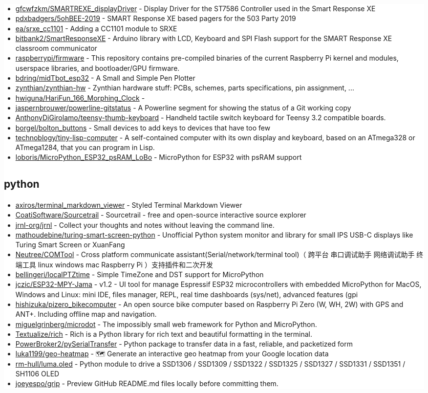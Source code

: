 - [gfcwfzkm/SMARTREXE_displayDriver](https://github.com/gfcwfzkm/SMARTREXE_displayDriver) - Display Driver for the ST7586 Controller used in the Smart Response XE
- [pdxbadgers/5ohBEE-2019](https://github.com/pdxbadgers/5ohBEE-2019) - SMART Response XE based pagers for the 503 Party 2019
- [ea/srxe_cc1101](https://github.com/ea/srxe_cc1101) - Adding a CC1101 module to SRXE
- [bitbank2/SmartResponseXE](https://github.com/bitbank2/SmartResponseXE) - Arduino library with LCD, Keyboard and SPI Flash support for the SMART Response XE classroom communicator
- [raspberrypi/firmware](https://github.com/raspberrypi/firmware) - This repository contains pre-compiled binaries of the current Raspberry Pi  kernel and modules, userspace libraries, and bootloader/GPU firmware.
- [bdring/midTbot_esp32](https://github.com/bdring/midTbot_esp32) - A Small and Simple Pen Plotter
- [zynthian/zynthian-hw](https://github.com/zynthian/zynthian-hw) - Zynthian hardware stuff: PCBs, schemes, parts specifications, pin assignment, ...
- [hwiguna/HariFun_166_Morphing_Clock](https://github.com/hwiguna/HariFun_166_Morphing_Clock) - 
- [jaspernbrouwer/powerline-gitstatus](https://github.com/jaspernbrouwer/powerline-gitstatus) - A Powerline segment for showing the status of a Git working copy
- [AnthonyDiGirolamo/teensy-thumb-keyboard](https://github.com/AnthonyDiGirolamo/teensy-thumb-keyboard) - Handheld tactile switch keyboard for Teensy 3.2 compatible boards.
- [borgel/bolton_buttons](https://github.com/borgel/bolton_buttons) - Small devices to add keys to devices that have too few
- [technoblogy/tiny-lisp-computer](https://github.com/technoblogy/tiny-lisp-computer) - A self-contained computer with its own display and keyboard, based on an ATmega328 or ATmega1284, that you can program in Lisp.
- [loboris/MicroPython_ESP32_psRAM_LoBo](https://github.com/loboris/MicroPython_ESP32_psRAM_LoBo) - MicroPython for ESP32 with psRAM support

## python 

- [axiros/terminal_markdown_viewer](https://github.com/axiros/terminal_markdown_viewer) - Styled Terminal Markdown Viewer
- [CoatiSoftware/Sourcetrail](https://github.com/CoatiSoftware/Sourcetrail) - Sourcetrail - free and open-source interactive source explorer
- [jrnl-org/jrnl](https://github.com/jrnl-org/jrnl) - Collect your thoughts and notes without leaving the command line.
- [mathoudebine/turing-smart-screen-python](https://github.com/mathoudebine/turing-smart-screen-python) - Unofficial Python system monitor and library for small IPS USB-C displays like Turing Smart Screen or XuanFang
- [Neutree/COMTool](https://github.com/Neutree/COMTool) - Cross platform communicate assistant(Serial/network/terminal tool)（ 跨平台 串口调试助手 网络调试助手 终端工具 linux windows mac Raspberry Pi ）支持插件和二次开发
- [bellingeri/localPTZtime](https://github.com/bellingeri/localPTZtime) - Simple TimeZone and DST support for MicroPython
- [jczic/ESP32-MPY-Jama](https://github.com/jczic/ESP32-MPY-Jama) - v1.2 - UI tool for manage Espressif ESP32 microcontrollers with embedded MicroPython for MacOS, Windows and Linux: mini IDE, files manager, REPL, real time dashboards (sys/net), advanced features (gpi
- [hishizuka/pizero_bikecomputer](https://github.com/hishizuka/pizero_bikecomputer) - An open source bike computer based on  Raspberry Pi Zero (W, WH, 2W) with GPS and ANT+. Including offline map and navigation.
- [miguelgrinberg/microdot](https://github.com/miguelgrinberg/microdot) - The impossibly small web framework for Python and MicroPython.
- [Textualize/rich](https://github.com/Textualize/rich) - Rich is a Python library for rich text and beautiful formatting in the terminal.
- [PowerBroker2/pySerialTransfer](https://github.com/PowerBroker2/pySerialTransfer) - Python package to transfer data in a fast, reliable, and packetized form
- [luka1199/geo-heatmap](https://github.com/luka1199/geo-heatmap) - :world_map: Generate an interactive geo heatmap from your Google location data
- [rm-hull/luma.oled](https://github.com/rm-hull/luma.oled) - Python module to drive a SSD1306 / SSD1309 / SSD1322 / SSD1325 / SSD1327 / SSD1331 / SSD1351 / SH1106 OLED
- [joeyespo/grip](https://github.com/joeyespo/grip) - Preview GitHub README.md files locally before committing them.
